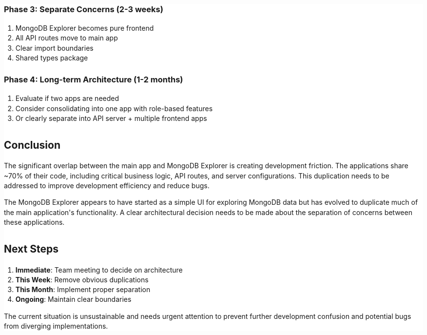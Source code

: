 ### Phase 3: Separate Concerns (2-3 weeks)
1. MongoDB Explorer becomes pure frontend
2. All API routes move to main app
3. Clear import boundaries
4. Shared types package

### Phase 4: Long-term Architecture (1-2 months)
1. Evaluate if two apps are needed
2. Consider consolidating into one app with role-based features
3. Or clearly separate into API server + multiple frontend apps

## Conclusion

The significant overlap between the main app and MongoDB Explorer is creating development friction. The applications share ~70% of their code, including critical business logic, API routes, and server configurations. This duplication needs to be addressed to improve development efficiency and reduce bugs.

The MongoDB Explorer appears to have started as a simple UI for exploring MongoDB data but has evolved to duplicate much of the main application's functionality. A clear architectural decision needs to be made about the separation of concerns between these applications.

## Next Steps

1. **Immediate**: Team meeting to decide on architecture
2. **This Week**: Remove obvious duplications
3. **This Month**: Implement proper separation
4. **Ongoing**: Maintain clear boundaries

The current situation is unsustainable and needs urgent attention to prevent further development confusion and potential bugs from diverging implementations.